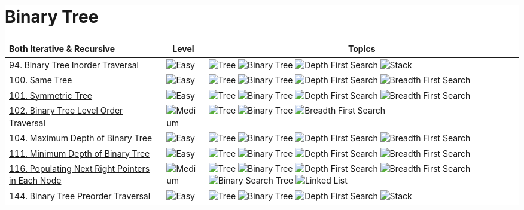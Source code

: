 # Binary Tree

| Both Iterative & Recursive                                  | Level                                                  | Topics                                                                                                                                                                                                                                                                                                                                                                                                                                |
| :---------------------------------------------------------- | ------------------------------------------------------ | ------------------------------------------------------------------------------------------------------------------------------------------------------------------------------------------------------------------------------------------------------------------------------------------------------------------------------------------------------------------------------------------------------------------------------------- |
| [94. Binary Tree Inorder Traversal](0094.md)                | ![Easy](https://img.shields.io/badge/-Easy-00b300)     | ![Tree](https://img.shields.io/badge/-Tree-70db70) ![Binary Tree](https://img.shields.io/badge/-Binary_Tree-5cd65c) ![Depth First Search](https://img.shields.io/badge/-Depth_First_Search-47d147) ![Stack](https://img.shields.io/badge/-Stack-3399ff)                                                                                                                                                                               |
| [100. Same Tree](0100.md)                                   | ![Easy](https://img.shields.io/badge/-Easy-00b300)     | ![Tree](https://img.shields.io/badge/-Tree-70db70) ![Binary Tree](https://img.shields.io/badge/-Binary_Tree-5cd65c) ![Depth First Search](https://img.shields.io/badge/-Depth_First_Search-47d147) ![Breadth First Search](https://img.shields.io/badge/-Breadth_First_Search-33cc33)                                                                                                                                                 |
| [101. Symmetric Tree](0101.md)                              | ![Easy](https://img.shields.io/badge/-Easy-00b300)     | ![Tree](https://img.shields.io/badge/-Tree-70db70) ![Binary Tree](https://img.shields.io/badge/-Binary_Tree-5cd65c) ![Depth First Search](https://img.shields.io/badge/-Depth_First_Search-47d147) ![Breadth First Search](https://img.shields.io/badge/-Breadth_First_Search-33cc33)                                                                                                                                                 |
| [102. Binary Tree Level Order Traversal](0102.md)           | ![Medium](https://img.shields.io/badge/-Medium-ff8000) | ![Tree](https://img.shields.io/badge/-Tree-70db70) ![Binary Tree](https://img.shields.io/badge/-Binary_Tree-5cd65c) ![Breadth First Search](https://img.shields.io/badge/-Breadth_First_Search-33cc33)                                                                                                                                                                                                                                |
| [104. Maximum Depth of Binary Tree](0104.md)                | ![Easy](https://img.shields.io/badge/-Easy-00b300)     | ![Tree](https://img.shields.io/badge/-Tree-70db70) ![Binary Tree](https://img.shields.io/badge/-Binary_Tree-5cd65c) ![Depth First Search](https://img.shields.io/badge/-Depth_First_Search-47d147) ![Breadth First Search](https://img.shields.io/badge/-Breadth_First_Search-33cc33)                                                                                                                                                 |
| [111. Minimum Depth of Binary Tree](0111.md)                | ![Easy](https://img.shields.io/badge/-Easy-00b300)     | ![Tree](https://img.shields.io/badge/-Tree-70db70) ![Binary Tree](https://img.shields.io/badge/-Binary_Tree-5cd65c) ![Depth First Search](https://img.shields.io/badge/-Depth_First_Search-47d147) ![Breadth First Search](https://img.shields.io/badge/-Breadth_First_Search-33cc33)                                                                                                                                                 |
| [116. Populating Next Right Pointers in Each Node](0116.md) | ![Medium](https://img.shields.io/badge/-Medium-ff8000) | ![Tree](https://img.shields.io/badge/-Tree-70db70) ![Binary Tree](https://img.shields.io/badge/-Binary_Tree-5cd65c) ![Depth First Search](https://img.shields.io/badge/-Depth_First_Search-47d147) ![Breadth First Search](https://img.shields.io/badge/-Breadth_First_Search-33cc33) ![Binary Search Tree](https://img.shields.io/badge/-Binary_Search_Tree-2eb82e) ![Linked List](https://img.shields.io/badge/-Linked_List-0066cc) |
| [144. Binary Tree Preorder Traversal](0144.md)              | ![Easy](https://img.shields.io/badge/-Easy-00b300)     | ![Tree](https://img.shields.io/badge/-Tree-70db70) ![Binary Tree](https://img.shields.io/badge/-Binary_Tree-5cd65c) ![Depth First Search](https://img.shields.io/badge/-Depth_First_Search-47d147) ![Stack](https://img.shields.io/badge/-Stack-3399ff)                                                                                                                                                                               |